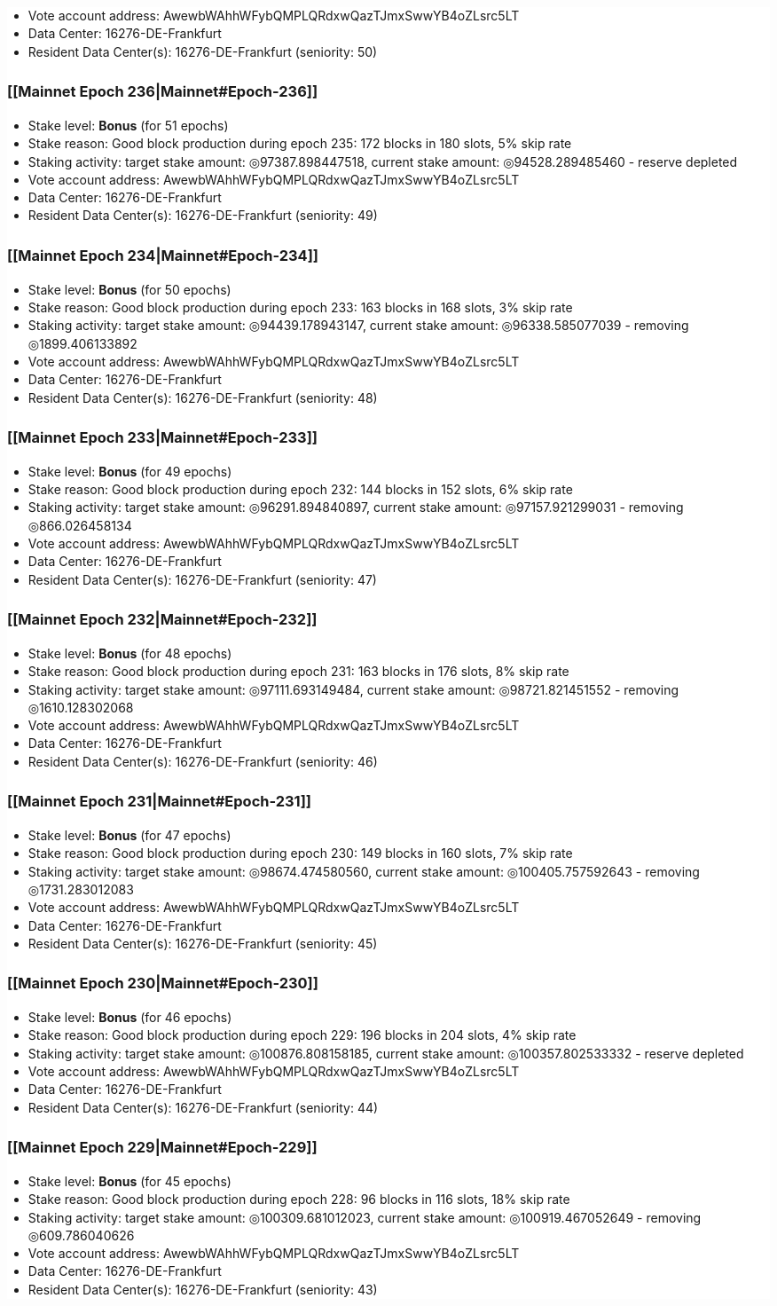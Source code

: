 * Vote account address: AwewbWAhhWFybQMPLQRdxwQazTJmxSwwYB4oZLsrc5LT
* Data Center: 16276-DE-Frankfurt
* Resident Data Center(s): 16276-DE-Frankfurt (seniority: 50)
### [[Mainnet Epoch 236|Mainnet#Epoch-236]]
* Stake level: **Bonus** (for 51 epochs)
* Stake reason: Good block production during epoch 235: 172 blocks in 180 slots, 5% skip rate
* Staking activity: target stake amount: ◎97387.898447518, current stake amount: ◎94528.289485460 - reserve depleted
* Vote account address: AwewbWAhhWFybQMPLQRdxwQazTJmxSwwYB4oZLsrc5LT
* Data Center: 16276-DE-Frankfurt
* Resident Data Center(s): 16276-DE-Frankfurt (seniority: 49)
### [[Mainnet Epoch 234|Mainnet#Epoch-234]]
* Stake level: **Bonus** (for 50 epochs)
* Stake reason: Good block production during epoch 233: 163 blocks in 168 slots, 3% skip rate
* Staking activity: target stake amount: ◎94439.178943147, current stake amount: ◎96338.585077039 - removing ◎1899.406133892
* Vote account address: AwewbWAhhWFybQMPLQRdxwQazTJmxSwwYB4oZLsrc5LT
* Data Center: 16276-DE-Frankfurt
* Resident Data Center(s): 16276-DE-Frankfurt (seniority: 48)
### [[Mainnet Epoch 233|Mainnet#Epoch-233]]
* Stake level: **Bonus** (for 49 epochs)
* Stake reason: Good block production during epoch 232: 144 blocks in 152 slots, 6% skip rate
* Staking activity: target stake amount: ◎96291.894840897, current stake amount: ◎97157.921299031 - removing ◎866.026458134
* Vote account address: AwewbWAhhWFybQMPLQRdxwQazTJmxSwwYB4oZLsrc5LT
* Data Center: 16276-DE-Frankfurt
* Resident Data Center(s): 16276-DE-Frankfurt (seniority: 47)
### [[Mainnet Epoch 232|Mainnet#Epoch-232]]
* Stake level: **Bonus** (for 48 epochs)
* Stake reason: Good block production during epoch 231: 163 blocks in 176 slots, 8% skip rate
* Staking activity: target stake amount: ◎97111.693149484, current stake amount: ◎98721.821451552 - removing ◎1610.128302068
* Vote account address: AwewbWAhhWFybQMPLQRdxwQazTJmxSwwYB4oZLsrc5LT
* Data Center: 16276-DE-Frankfurt
* Resident Data Center(s): 16276-DE-Frankfurt (seniority: 46)
### [[Mainnet Epoch 231|Mainnet#Epoch-231]]
* Stake level: **Bonus** (for 47 epochs)
* Stake reason: Good block production during epoch 230: 149 blocks in 160 slots, 7% skip rate
* Staking activity: target stake amount: ◎98674.474580560, current stake amount: ◎100405.757592643 - removing ◎1731.283012083
* Vote account address: AwewbWAhhWFybQMPLQRdxwQazTJmxSwwYB4oZLsrc5LT
* Data Center: 16276-DE-Frankfurt
* Resident Data Center(s): 16276-DE-Frankfurt (seniority: 45)
### [[Mainnet Epoch 230|Mainnet#Epoch-230]]
* Stake level: **Bonus** (for 46 epochs)
* Stake reason: Good block production during epoch 229: 196 blocks in 204 slots, 4% skip rate
* Staking activity: target stake amount: ◎100876.808158185, current stake amount: ◎100357.802533332 - reserve depleted
* Vote account address: AwewbWAhhWFybQMPLQRdxwQazTJmxSwwYB4oZLsrc5LT
* Data Center: 16276-DE-Frankfurt
* Resident Data Center(s): 16276-DE-Frankfurt (seniority: 44)
### [[Mainnet Epoch 229|Mainnet#Epoch-229]]
* Stake level: **Bonus** (for 45 epochs)
* Stake reason: Good block production during epoch 228: 96 blocks in 116 slots, 18% skip rate
* Staking activity: target stake amount: ◎100309.681012023, current stake amount: ◎100919.467052649 - removing ◎609.786040626
* Vote account address: AwewbWAhhWFybQMPLQRdxwQazTJmxSwwYB4oZLsrc5LT
* Data Center: 16276-DE-Frankfurt
* Resident Data Center(s): 16276-DE-Frankfurt (seniority: 43)